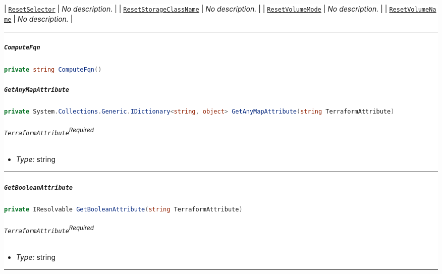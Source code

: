 | <code><a href="#@cdktf/provider-kubernetes.dataKubernetesPersistentVolumeClaim.DataKubernetesPersistentVolumeClaimSpecOutputReference.resetSelector">ResetSelector</a></code> | *No description.* |
| <code><a href="#@cdktf/provider-kubernetes.dataKubernetesPersistentVolumeClaim.DataKubernetesPersistentVolumeClaimSpecOutputReference.resetStorageClassName">ResetStorageClassName</a></code> | *No description.* |
| <code><a href="#@cdktf/provider-kubernetes.dataKubernetesPersistentVolumeClaim.DataKubernetesPersistentVolumeClaimSpecOutputReference.resetVolumeMode">ResetVolumeMode</a></code> | *No description.* |
| <code><a href="#@cdktf/provider-kubernetes.dataKubernetesPersistentVolumeClaim.DataKubernetesPersistentVolumeClaimSpecOutputReference.resetVolumeName">ResetVolumeName</a></code> | *No description.* |

---

##### `ComputeFqn` <a name="ComputeFqn" id="@cdktf/provider-kubernetes.dataKubernetesPersistentVolumeClaim.DataKubernetesPersistentVolumeClaimSpecOutputReference.computeFqn"></a>

```csharp
private string ComputeFqn()
```

##### `GetAnyMapAttribute` <a name="GetAnyMapAttribute" id="@cdktf/provider-kubernetes.dataKubernetesPersistentVolumeClaim.DataKubernetesPersistentVolumeClaimSpecOutputReference.getAnyMapAttribute"></a>

```csharp
private System.Collections.Generic.IDictionary<string, object> GetAnyMapAttribute(string TerraformAttribute)
```

###### `TerraformAttribute`<sup>Required</sup> <a name="TerraformAttribute" id="@cdktf/provider-kubernetes.dataKubernetesPersistentVolumeClaim.DataKubernetesPersistentVolumeClaimSpecOutputReference.getAnyMapAttribute.parameter.terraformAttribute"></a>

- *Type:* string

---

##### `GetBooleanAttribute` <a name="GetBooleanAttribute" id="@cdktf/provider-kubernetes.dataKubernetesPersistentVolumeClaim.DataKubernetesPersistentVolumeClaimSpecOutputReference.getBooleanAttribute"></a>

```csharp
private IResolvable GetBooleanAttribute(string TerraformAttribute)
```

###### `TerraformAttribute`<sup>Required</sup> <a name="TerraformAttribute" id="@cdktf/provider-kubernetes.dataKubernetesPersistentVolumeClaim.DataKubernetesPersistentVolumeClaimSpecOutputReference.getBooleanAttribute.parameter.terraformAttribute"></a>

- *Type:* string

---
